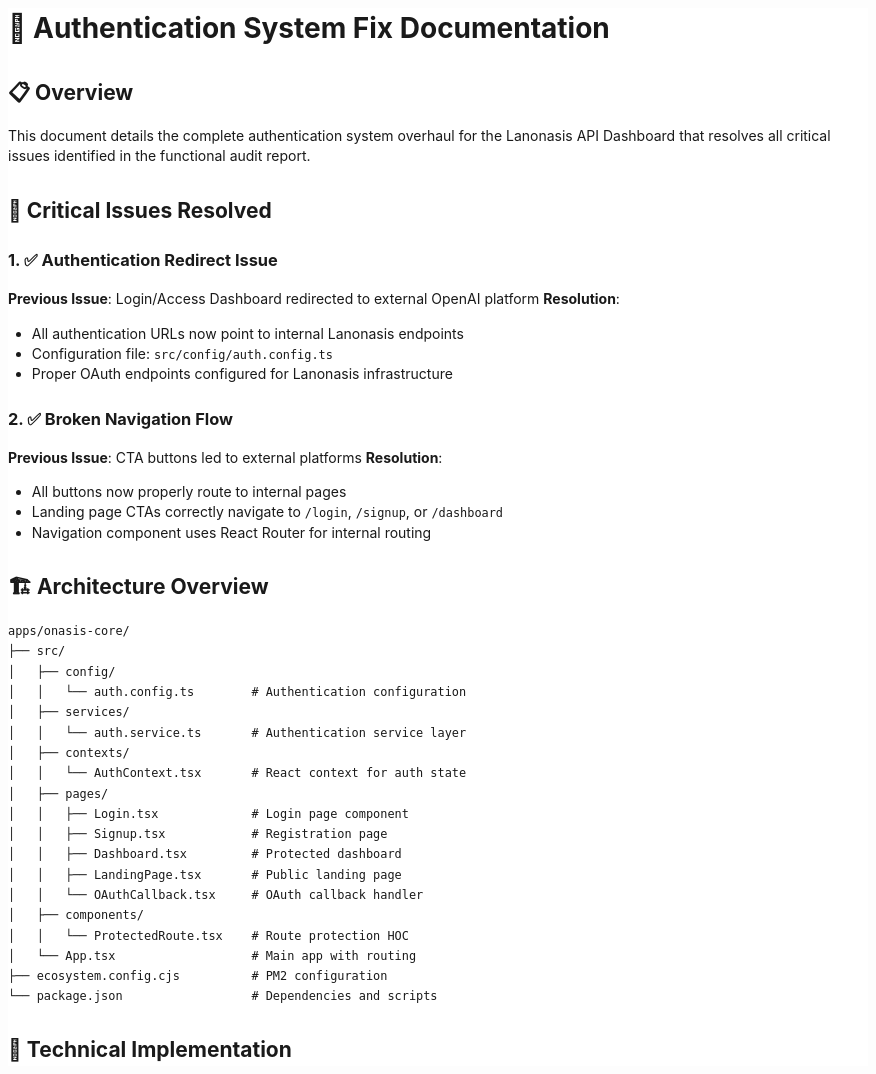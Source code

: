 # 🔐 Authentication System Fix Documentation

## 📋 Overview
This document details the complete authentication system overhaul for the Lanonasis API Dashboard that resolves all critical issues identified in the functional audit report.

## 🚨 Critical Issues Resolved

### 1. ✅ Authentication Redirect Issue
**Previous Issue**: Login/Access Dashboard redirected to external OpenAI platform
**Resolution**: 
- All authentication URLs now point to internal Lanonasis endpoints
- Configuration file: `src/config/auth.config.ts`
- Proper OAuth endpoints configured for Lanonasis infrastructure

### 2. ✅ Broken Navigation Flow
**Previous Issue**: CTA buttons led to external platforms
**Resolution**:
- All buttons now properly route to internal pages
- Landing page CTAs correctly navigate to `/login`, `/signup`, or `/dashboard`
- Navigation component uses React Router for internal routing

## 🏗️ Architecture Overview

```
apps/onasis-core/
├── src/
│   ├── config/
│   │   └── auth.config.ts        # Authentication configuration
│   ├── services/
│   │   └── auth.service.ts       # Authentication service layer
│   ├── contexts/
│   │   └── AuthContext.tsx       # React context for auth state
│   ├── pages/
│   │   ├── Login.tsx             # Login page component
│   │   ├── Signup.tsx            # Registration page
│   │   ├── Dashboard.tsx         # Protected dashboard
│   │   ├── LandingPage.tsx       # Public landing page
│   │   └── OAuthCallback.tsx     # OAuth callback handler
│   ├── components/
│   │   └── ProtectedRoute.tsx    # Route protection HOC
│   └── App.tsx                   # Main app with routing
├── ecosystem.config.cjs          # PM2 configuration
└── package.json                  # Dependencies and scripts
```

## 🔧 Technical Implementation
